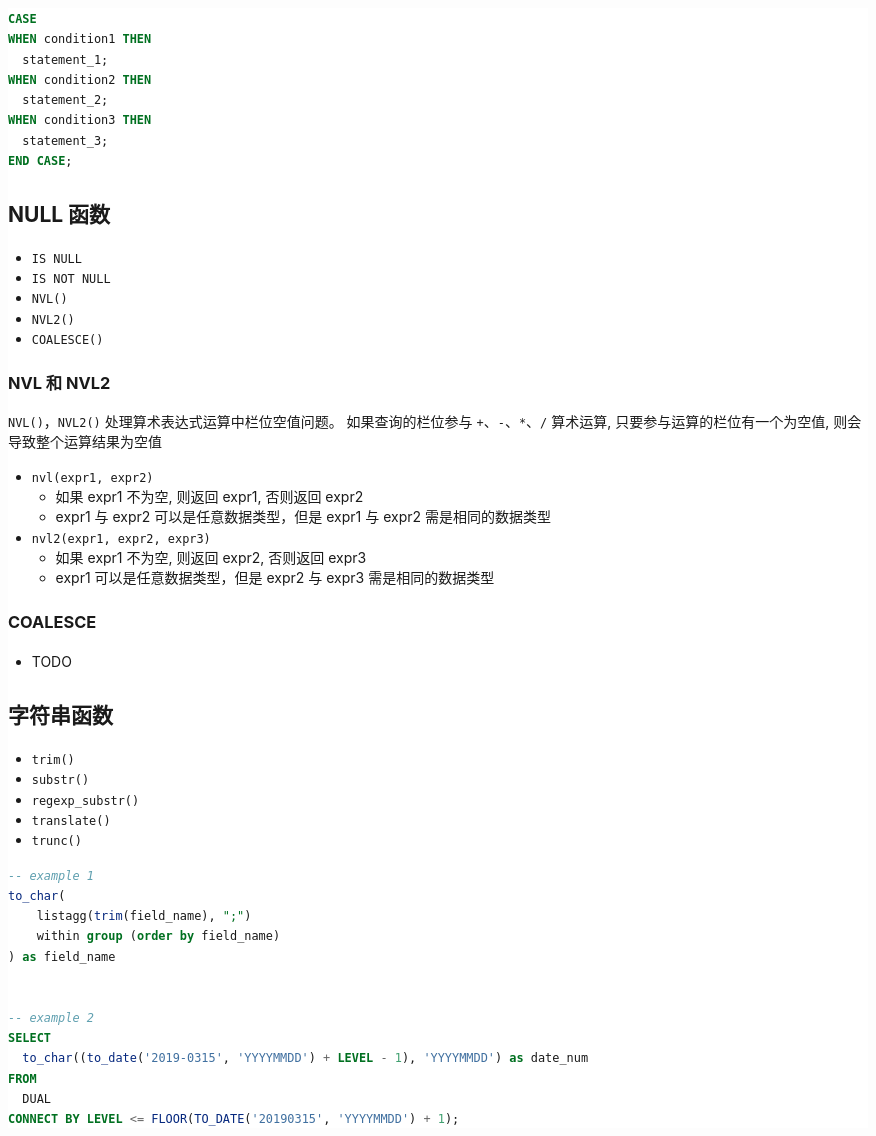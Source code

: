 ```sql
CASE
WHEN condition1 THEN
  statement_1;
WHEN condition2 THEN
  statement_2;
WHEN condition3 THEN
  statement_3;
END CASE;
```

## NULL 函数

* `IS NULL`
* `IS NOT NULL`
* `NVL()`
* `NVL2()`
* `COALESCE()`

### NVL 和 NVL2

`NVL()`，`NVL2()` 处理算术表达式运算中栏位空值问题。
如果查询的栏位参与 `+`、`-`、`*`、`/` 算术运算, 
只要参与运算的栏位有一个为空值, 则会导致整个运算结果为空值

* `nvl(expr1, expr2)`
    - 如果 expr1 不为空, 则返回 expr1, 否则返回 expr2
    - expr1 与 expr2 可以是任意数据类型，但是 expr1 与 expr2 需是相同的数据类型
* `nvl2(expr1, expr2, expr3)`
    - 如果 expr1 不为空, 则返回 expr2, 否则返回 expr3
    - expr1 可以是任意数据类型，但是 expr2 与 expr3 需是相同的数据类型

### COALESCE

* TODO

## 字符串函数

* `trim()`
* `substr()`
* `regexp_substr()`
* `translate()`
* `trunc()`

```sql
-- example 1
to_char(
    listagg(trim(field_name), ";") 
    within group (order by field_name)
) as field_name


-- example 2
SELECT 
  to_char((to_date('2019-0315', 'YYYYMMDD') + LEVEL - 1), 'YYYYMMDD') as date_num
FROM 
  DUAL
CONNECT BY LEVEL <= FLOOR(TO_DATE('20190315', 'YYYYMMDD') + 1);
```

